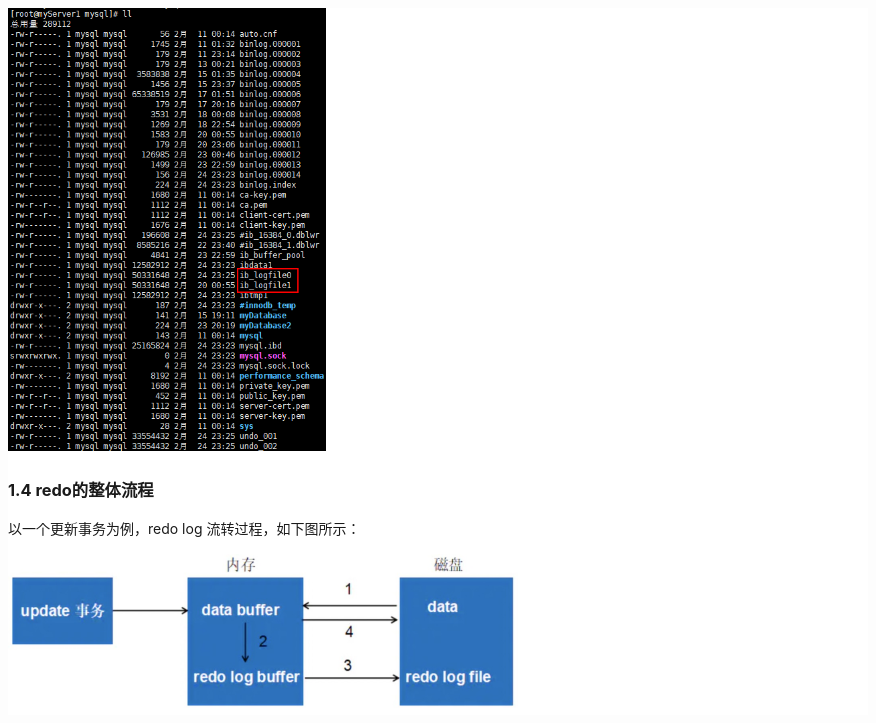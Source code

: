   <img src="img\image-20220224233118737.png" alt="image-20220224233118737" style="zoom:67%;" />

### 1.4 redo的整体流程

以一个更新事务为例，redo log 流转过程，如下图所示：

<img src="img\image-20220223215705064.png" alt="image-20220223215705064" style="zoom: 50%;" />
